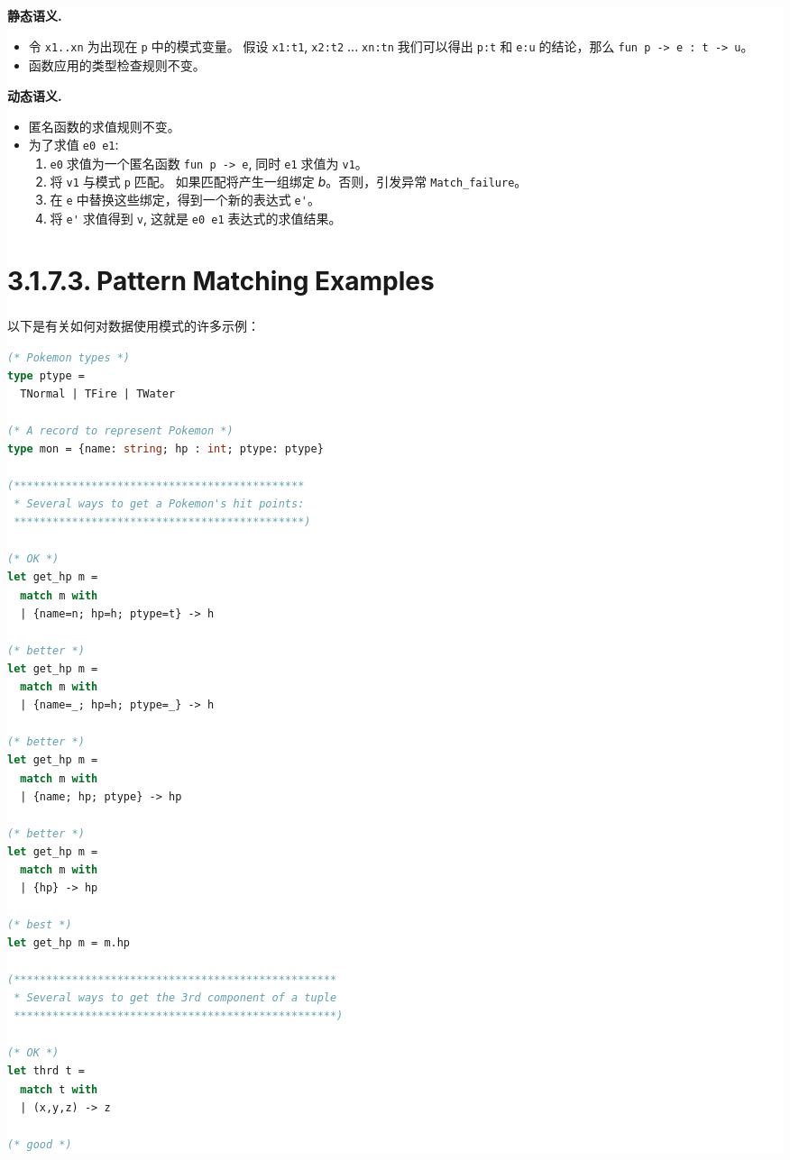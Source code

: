**静态语义.**

- 令 `x1..xn` 为出现在 `p` 中的模式变量。 假设 `x1:t1`,  `x2:t2`  ...  `xn:tn` 我们可以得出 `p:t` 和 `e:u` 的结论，那么 `fun p -> e : t -> u`。
- 函数应用的类型检查规则不变。

**动态语义.**

- 匿名函数的求值规则不变。
- 为了求值 `e0 e1`:
  1. `e0` 求值为一个匿名函数 `fun p -> e`, 同时 `e1` 求值为 `v1`。
  2. 将 `v1` 与模式 `p` 匹配。 如果匹配将产生一组绑定 $b$。否则，引发异常 `Match_failure`。
  3. 在 `e` 中替换这些绑定，得到一个新的表达式  `e'`。
  4. 将 `e'` 求值得到 `v`, 这就是 `e0 e1` 表达式的求值结果。



# 3.1.7.3. Pattern Matching Examples

以下是有关如何对数据使用模式的许多示例：

```ocaml
(* Pokemon types *)
type ptype =
  TNormal | TFire | TWater

(* A record to represent Pokemon *)
type mon = {name: string; hp : int; ptype: ptype}

(*********************************************
 * Several ways to get a Pokemon's hit points:
 *********************************************)

(* OK *)
let get_hp m =
  match m with
  | {name=n; hp=h; ptype=t} -> h

(* better *)
let get_hp m =
  match m with
  | {name=_; hp=h; ptype=_} -> h

(* better *)
let get_hp m =
  match m with
  | {name; hp; ptype} -> hp

(* better *)
let get_hp m =
  match m with
  | {hp} -> hp

(* best *)
let get_hp m = m.hp

(**************************************************
 * Several ways to get the 3rd component of a tuple
 **************************************************)

(* OK *)
let thrd t =
  match t with
  | (x,y,z) -> z

(* good *)
```